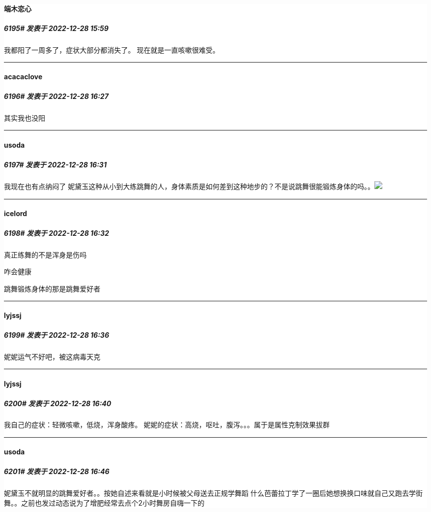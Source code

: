 ####  端木恋心  
##### 6195#       发表于 2022-12-28 15:59

我都阳了一周多了，症状大部分都消失了。
现在就是一直咳嗽很难受。



*****

####  acacaclove  
##### 6196#       发表于 2022-12-28 16:27

其实我也没阳



*****

####  usoda  
##### 6197#       发表于 2022-12-28 16:31

我现在也有点纳闷了 妮黛玉这种从小到大练跳舞的人，身体素质是如何差到这种地步的？不是说跳舞很能锻炼身体的吗。。<img src="https://static.saraba1st.com/image/smiley/face2017/001.png" referrerpolicy="no-referrer">

*****

####  icelord  
##### 6198#       发表于 2022-12-28 16:32

真正练舞的不是浑身是伤吗

咋会健康

跳舞锻炼身体的那是跳舞爱好者

*****

####  lyjssj  
##### 6199#       发表于 2022-12-28 16:36

妮妮运气不好吧，被这病毒天克

*****

####  lyjssj  
##### 6200#       发表于 2022-12-28 16:40

我自己的症状：轻微咳嗽，低烧，浑身酸疼。 妮妮的症状：高烧，呕吐，腹泻。。。属于是属性克制效果拔群



*****

####  usoda  
##### 6201#       发表于 2022-12-28 16:46

妮黛玉不就明显的跳舞爱好者。。按她自述来看就是小时候被父母送去正规学舞蹈 什么芭蕾拉丁学了一圈后她想换换口味就自己又跑去学街舞。。之前也发过动态说为了增肥经常去点个2小时舞房自嗨一下的 
